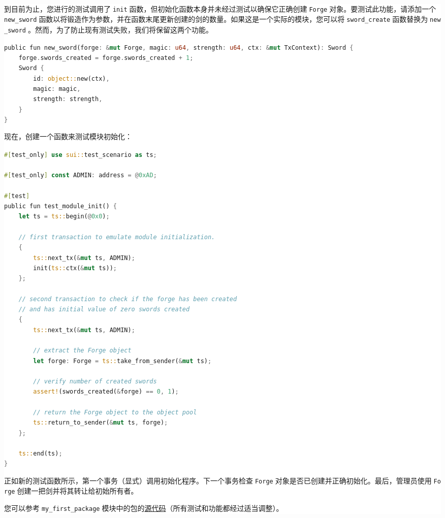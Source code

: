 到目前为止，您进行的测试调用了 `init` 函数，但初始化函数本身并未经过测试以确保它正确创建 `Forge` 对象。要测试此功能，请添加一个 `new_sword` 函数以将锻造作为参数，并在函数末尾更新创建的剑的数量。如果这是一个实际的模块，您可以将 `sword_create` 函数替换为 `new_sword` 。然而，为了防止现有测试失败，我们将保留这两个功能。

```rust
public fun new_sword(forge: &mut Forge, magic: u64, strength: u64, ctx: &mut TxContext): Sword {
    forge.swords_created = forge.swords_created + 1;
    Sword {
        id: object::new(ctx),
        magic: magic,
        strength: strength,
    }
}
```

现在，创建一个函数来测试模块初始化：

```rust
#[test_only] use sui::test_scenario as ts;

#[test_only] const ADMIN: address = @0xAD;

#[test]
public fun test_module_init() {
    let ts = ts::begin(@0x0);

    // first transaction to emulate module initialization.
    {
        ts::next_tx(&mut ts, ADMIN);
        init(ts::ctx(&mut ts));
    };

    // second transaction to check if the forge has been created
    // and has initial value of zero swords created
    {
        ts::next_tx(&mut ts, ADMIN);

        // extract the Forge object
        let forge: Forge = ts::take_from_sender(&mut ts);

        // verify number of created swords
        assert!(swords_created(&forge) == 0, 1);

        // return the Forge object to the object pool
        ts::return_to_sender(&mut ts, forge);
    };

    ts::end(ts);
}
```

正如新的测试函数所示，第一个事务（显式）调用初始化程序。下一个事务检查 `Forge` 对象是否已创建并正确初始化。最后，管理员使用 `Forge` 创建一把剑并将其转让给初始所有者。

您可以参考 `my_first_package` 模块中的包的[源代码](my_module.move)（所有测试和功能都经过适当调整）。
